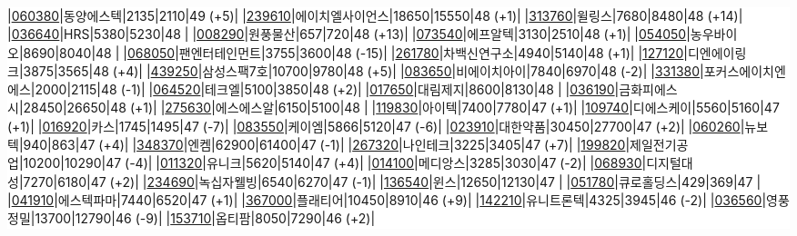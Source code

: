 |[060380](https://finance.daum.net/quotes/A060380)|동양에스텍|2135|2110|49 (+5)|
|[239610](https://finance.daum.net/quotes/A239610)|에이치엘사이언스|18650|15550|48 (+1)|
|[313760](https://finance.daum.net/quotes/A313760)|윌링스|7680|8480|48 (+14)|
|[036640](https://finance.daum.net/quotes/A036640)|HRS|5380|5230|48 |
|[008290](https://finance.daum.net/quotes/A008290)|원풍물산|657|720|48 (+13)|
|[073540](https://finance.daum.net/quotes/A073540)|에프알텍|3130|2510|48 (+1)|
|[054050](https://finance.daum.net/quotes/A054050)|농우바이오|8690|8040|48 |
|[068050](https://finance.daum.net/quotes/A068050)|팬엔터테인먼트|3755|3600|48 (-15)|
|[261780](https://finance.daum.net/quotes/A261780)|차백신연구소|4940|5140|48 (+1)|
|[127120](https://finance.daum.net/quotes/A127120)|디엔에이링크|3875|3565|48 (+4)|
|[439250](https://finance.daum.net/quotes/A439250)|삼성스팩7호|10700|9780|48 (+5)|
|[083650](https://finance.daum.net/quotes/A083650)|비에이치아이|7840|6970|48 (-2)|
|[331380](https://finance.daum.net/quotes/A331380)|포커스에이치엔에스|2000|2115|48 (-1)|
|[064520](https://finance.daum.net/quotes/A064520)|테크엘|5100|3850|48 (+2)|
|[017650](https://finance.daum.net/quotes/A017650)|대림제지|8600|8130|48 |
|[036190](https://finance.daum.net/quotes/A036190)|금화피에스시|28450|26650|48 (+1)|
|[275630](https://finance.daum.net/quotes/A275630)|에스에스알|6150|5100|48 |
|[119830](https://finance.daum.net/quotes/A119830)|아이텍|7400|7780|47 (+1)|
|[109740](https://finance.daum.net/quotes/A109740)|디에스케이|5560|5160|47 (+1)|
|[016920](https://finance.daum.net/quotes/A016920)|카스|1745|1495|47 (-7)|
|[083550](https://finance.daum.net/quotes/A083550)|케이엠|5866|5120|47 (-6)|
|[023910](https://finance.daum.net/quotes/A023910)|대한약품|30450|27700|47 (+2)|
|[060260](https://finance.daum.net/quotes/A060260)|뉴보텍|940|863|47 (+4)|
|[348370](https://finance.daum.net/quotes/A348370)|엔켐|62900|61400|47 (-1)|
|[267320](https://finance.daum.net/quotes/A267320)|나인테크|3225|3405|47 (+7)|
|[199820](https://finance.daum.net/quotes/A199820)|제일전기공업|10200|10290|47 (-4)|
|[011320](https://finance.daum.net/quotes/A011320)|유니크|5620|5140|47 (+4)|
|[014100](https://finance.daum.net/quotes/A014100)|메디앙스|3285|3030|47 (-2)|
|[068930](https://finance.daum.net/quotes/A068930)|디지털대성|7270|6180|47 (+2)|
|[234690](https://finance.daum.net/quotes/A234690)|녹십자웰빙|6540|6270|47 (-1)|
|[136540](https://finance.daum.net/quotes/A136540)|윈스|12650|12130|47 |
|[051780](https://finance.daum.net/quotes/A051780)|큐로홀딩스|429|369|47 |
|[041910](https://finance.daum.net/quotes/A041910)|에스텍파마|7440|6520|47 (+1)|
|[367000](https://finance.daum.net/quotes/A367000)|플래티어|10450|8910|46 (+9)|
|[142210](https://finance.daum.net/quotes/A142210)|유니트론텍|4325|3945|46 (-2)|
|[036560](https://finance.daum.net/quotes/A036560)|영풍정밀|13700|12790|46 (-9)|
|[153710](https://finance.daum.net/quotes/A153710)|옵티팜|8050|7290|46 (+2)|